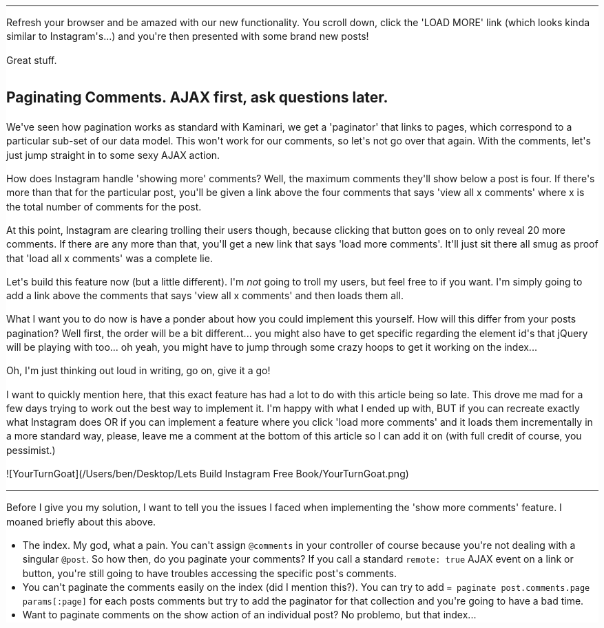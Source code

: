 ___

Refresh your browser and be amazed with our new functionality.  You scroll down, click the 'LOAD MORE' link (which looks kinda similar to Instagram's...) and you're then presented with some brand new posts!

Great stuff.



## Paginating Comments. AJAX first, ask questions later.

We've seen how pagination works as standard with Kaminari, we get a 'paginator' that links to pages, which correspond to a particular sub-set of our data model.  This won't work for our comments, so let's not go over that again.  With the comments, let's just jump straight in to some sexy AJAX action.

How does Instagram handle 'showing more' comments?  Well, the maximum comments they'll show below a post is four.  If there's more than that for the particular post, you'll be given a link above the four comments that says 'view all x comments' where x is the total number of comments for the post.

At this point, Instagram are clearing trolling their users though, because clicking that button goes on to only reveal 20 more comments.  If there are any more than that, you'll get a new link that says 'load more comments'.  It'll just sit there all smug as proof that 'load all x comments' was a complete lie.

Let's build this feature now (but a little different). I'm *not* going to troll my users, but feel free to if you want.  I'm simply going to add a link above the comments that says 'view all x comments' and then loads them all.

What I want you to do now is have a ponder about how you could implement this yourself.  How will this differ from your posts pagination? Well first, the order will be a bit different... you might also have to get specific regarding the element id's that jQuery will be playing with too... oh yeah, you might have to jump through some crazy hoops to get it working on the index...

Oh, I'm just thinking out loud in writing, go on, give it a go!

I want to quickly mention here, that this exact feature has had a lot to do with this article being so late.  This drove me mad for a few days trying to work out the best way to implement it.  I'm happy with what I ended up with, BUT if you can recreate exactly what Instagram does OR if you can implement a feature where you click 'load more comments' and it loads them incrementally in a more standard way, please, leave me a comment at the bottom of this article so I can add it on (with full credit of course, you pessimist.)

![YourTurnGoat](/Users/ben/Desktop/Lets Build Instagram Free Book/YourTurnGoat.png)

___
Before I give you my solution, I want to tell you the issues I faced when implementing the 'show more comments' feature.  I moaned briefly about this above.

- The index.  My god, what a pain.  You can't assign ```@comments``` in your controller of course because you're not dealing with a singular ```@post```. So how then, do you paginate your comments? If you call a standard ```remote: true``` AJAX event on a link or button, you're still going to have troubles accessing the specific post's comments.
- You can't paginate the comments easily on the index (did I mention this?). You can try to add ```= paginate post.comments.page params[:page]``` for each posts comments but try to add the paginator for that collection and you're going to have a bad time.
- Want to paginate comments on the show action of an individual post?  No problemo, but that index...
